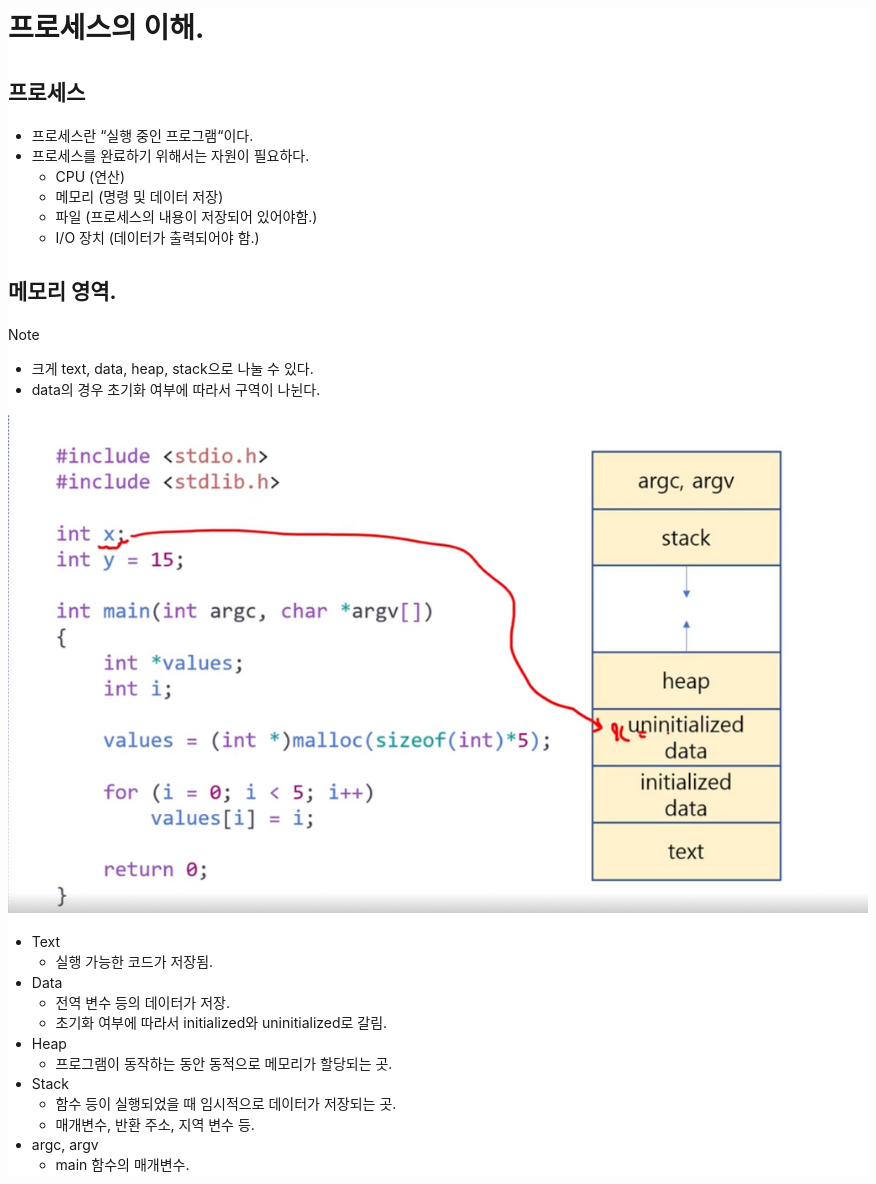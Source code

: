# 프로세스의 이해.

## 프로세스

- 프로세스란 “실행 중인 프로그램“이다.
- 프로세스를 완료하기 위해서는 자원이 필요하다.
    - CPU (연산)
    - 메모리 (명령 및 데이터 저장)
    - 파일 (프로세스의 내용이 저장되어 있어야함.)
    - I/O 장치 (데이터가 출력되어야 함.)
    
## 메모리 영역.

> [!note]
> - 크게 text, data, heap, stack으로 나눌 수 있다.
> - data의 경우 초기화 여부에 따라서 구역이 나뉜다.


![IMG_0336.jpeg](IMG_0336.jpeg)

- Text
    - 실행 가능한 코드가 저장됨.
- Data
    - 전역 변수 등의 데이터가 저장.
    - 초기화 여부에 따라서 initialized와 uninitialized로 갈림.
- Heap
    - 프로그램이 동작하는 동안 동적으로 메모리가 할당되는 곳.
- Stack
    - 함수 등이 실행되었을 때 임시적으로 데이터가 저장되는 곳.
    - 매개변수, 반환 주소, 지역 변수 등.
- argc, argv
    - main 함수의 매개변수.
